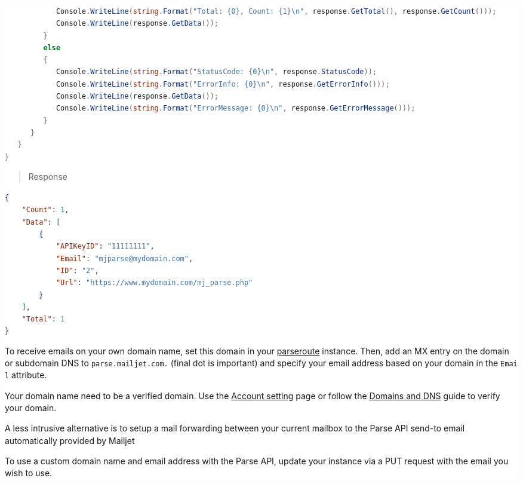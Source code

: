 ```csharp
            Console.WriteLine(string.Format("Total: {0}, Count: {1}\n", response.GetTotal(), response.GetCount()));
            Console.WriteLine(response.GetData());
         }
         else
         {
            Console.WriteLine(string.Format("StatusCode: {0}\n", response.StatusCode));
            Console.WriteLine(string.Format("ErrorInfo: {0}\n", response.GetErrorInfo()));
            Console.WriteLine(response.GetData());
            Console.WriteLine(string.Format("ErrorMessage: {0}\n", response.GetErrorMessage()));
         }
      }
   }
}
```


> Response

```json
{
	"Count": 1,
	"Data": [
		{
			"APIKeyID": "11111111",
			"Email": "mjparse@mydomain.com",
			"ID": "2",
			"Url": "https://www.mydomain.com/mj_parse.php"
		}
	],
	"Total": 1
}
```


To receive emails on your own domain name, set this domain in your [parseroute](/email-api/v3/parseroute/) instance. Then, add an MX entry on the domain or subdomain DNS to <code>parse.mailjet.com.</code> (final dot is important) and specify your email address based on your domain in the <code>Email</code> attribute.

<aside class="notice">
Your domain name need to be a verified domain. Use the <a href="https://eu.mailjet.com/account/sender/domain" target="_blank">Account setting</a> page or follow the <a href="#validate-sender-and-domain">Domains and DNS</a> guide to verify your domain.
</aside>

A less intrusive alternative is to setup a mail forwarding between your current mailbox to the Parse API send-to email automatically provided by Mailjet


To use a custom domain name and email address with the Parse API, update your instance via a PUT request with the email you wish to use.



